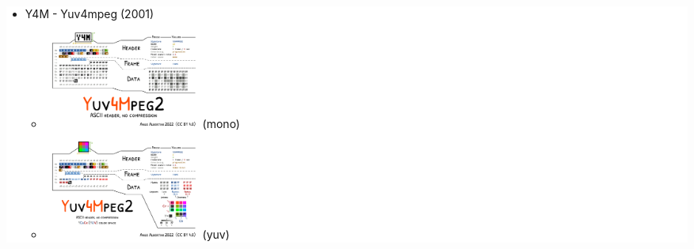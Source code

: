 - Y4M - Yuv4mpeg (2001)
  - <a href="y4m_mono.png"><img src="y4m_mono.png" width="200"></a>(mono)
  - <a href="y4m_yuv.png"><img src="y4m_yuv.png" width="200"></a>(yuv)

